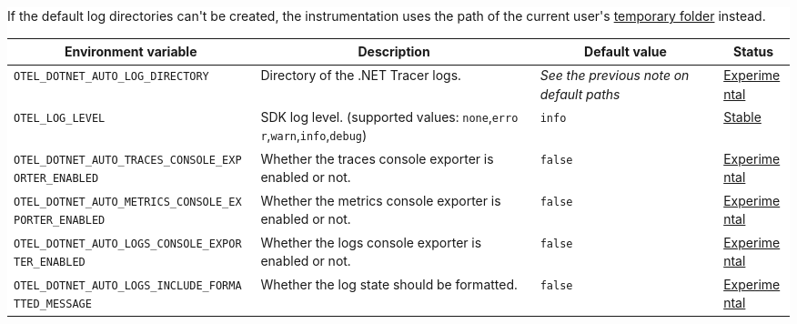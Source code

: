 If the default log directories can't be created, the instrumentation uses the
path of the current user's
[temporary folder](https://docs.microsoft.com/en-us/dotnet/api/System.IO.Path.GetTempPath?view=net-6.0)
instead.

| Environment variable                                | Description                                                             | Default value                            | Status                                                    |
| --------------------------------------------------- | ----------------------------------------------------------------------- | ---------------------------------------- | --------------------------------------------------------- |
| `OTEL_DOTNET_AUTO_LOG_DIRECTORY`                    | Directory of the .NET Tracer logs.                                      | _See the previous note on default paths_ | [Experimental](/docs/specs/otel/versioning-and-stability) |
| `OTEL_LOG_LEVEL`                                    | SDK log level. (supported values: `none`,`error`,`warn`,`info`,`debug`) | `info`                                   | [Stable](/docs/specs/otel/versioning-and-stability)       |
| `OTEL_DOTNET_AUTO_TRACES_CONSOLE_EXPORTER_ENABLED`  | Whether the traces console exporter is enabled or not.                  | `false`                                  | [Experimental](/docs/specs/otel/versioning-and-stability) |
| `OTEL_DOTNET_AUTO_METRICS_CONSOLE_EXPORTER_ENABLED` | Whether the metrics console exporter is enabled or not.                 | `false`                                  | [Experimental](/docs/specs/otel/versioning-and-stability) |
| `OTEL_DOTNET_AUTO_LOGS_CONSOLE_EXPORTER_ENABLED`    | Whether the logs console exporter is enabled or not.                    | `false`                                  | [Experimental](/docs/specs/otel/versioning-and-stability) |
| `OTEL_DOTNET_AUTO_LOGS_INCLUDE_FORMATTED_MESSAGE`   | Whether the log state should be formatted.                              | `false`                                  | [Experimental](/docs/specs/otel/versioning-and-stability) |

